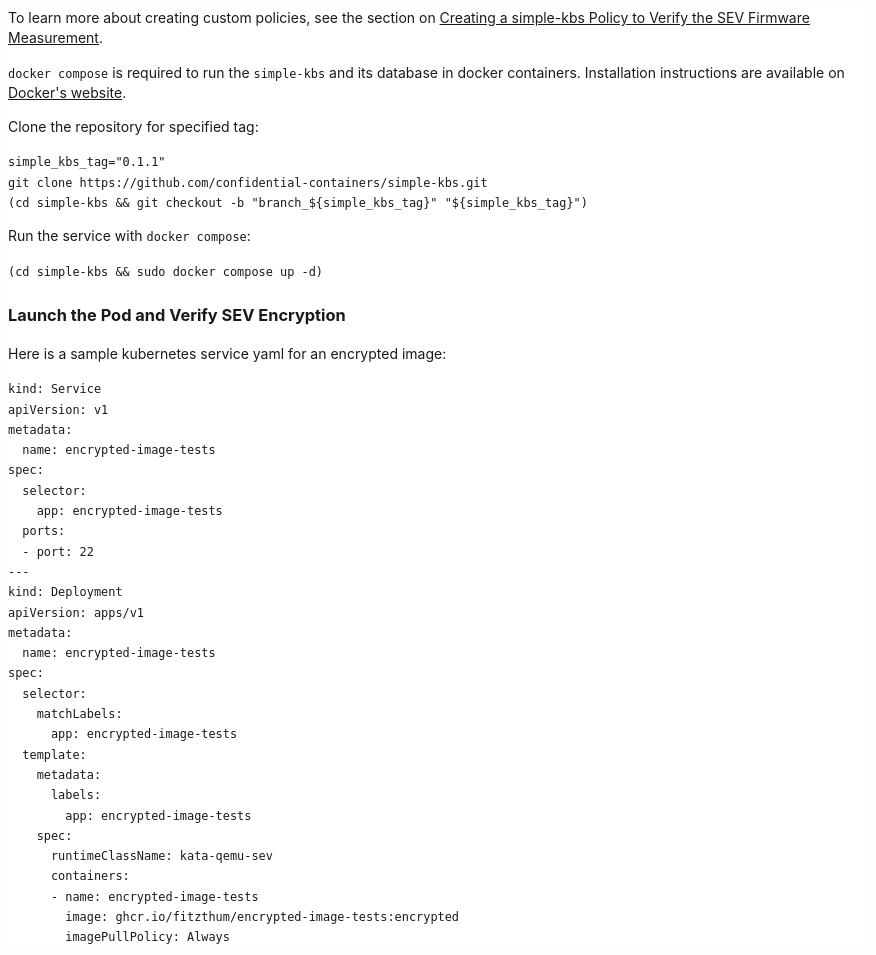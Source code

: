 To learn more about creating custom policies, see the section on [Creating a simple-kbs Policy to Verify the SEV Firmware Measurement](#creating-a-simple-kbs-policy-to-verify-the-sev-firmware-measurement).

`docker compose` is required to run the `simple-kbs` and its database in docker containers. Installation instructions are available on [Docker's website](https://docs.docker.com/compose/install/linux/).

Clone the repository for specified tag:
```
simple_kbs_tag="0.1.1"
git clone https://github.com/confidential-containers/simple-kbs.git
(cd simple-kbs && git checkout -b "branch_${simple_kbs_tag}" "${simple_kbs_tag}")
```

Run the service with `docker compose`:

```
(cd simple-kbs && sudo docker compose up -d)
```

### Launch the Pod and Verify SEV Encryption

Here is a sample kubernetes service yaml for an encrypted image:

```
kind: Service
apiVersion: v1
metadata:
  name: encrypted-image-tests
spec:
  selector:
    app: encrypted-image-tests
  ports:
  - port: 22
---
kind: Deployment
apiVersion: apps/v1
metadata:
  name: encrypted-image-tests
spec:
  selector:
    matchLabels:
      app: encrypted-image-tests
  template:
    metadata:
      labels:
        app: encrypted-image-tests
    spec:
      runtimeClassName: kata-qemu-sev
      containers:
      - name: encrypted-image-tests
        image: ghcr.io/fitzthum/encrypted-image-tests:encrypted
        imagePullPolicy: Always
```
